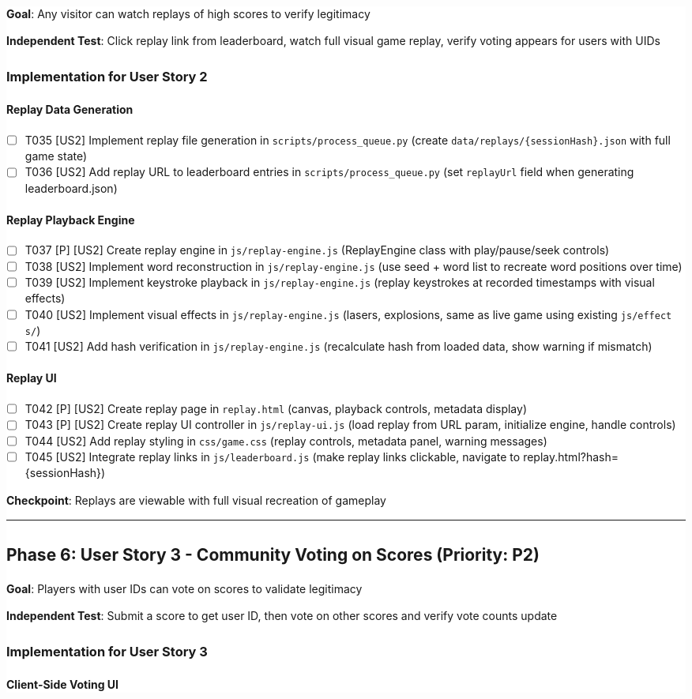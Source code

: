 **Goal**: Any visitor can watch replays of high scores to verify legitimacy

**Independent Test**: Click replay link from leaderboard, watch full visual game replay, verify voting appears for users with UIDs

### Implementation for User Story 2

#### Replay Data Generation

- [ ] T035 [US2] Implement replay file generation in `scripts/process_queue.py` (create `data/replays/{sessionHash}.json` with full game state)
- [ ] T036 [US2] Add replay URL to leaderboard entries in `scripts/process_queue.py` (set `replayUrl` field when generating leaderboard.json)

#### Replay Playback Engine

- [ ] T037 [P] [US2] Create replay engine in `js/replay-engine.js` (ReplayEngine class with play/pause/seek controls)
- [ ] T038 [US2] Implement word reconstruction in `js/replay-engine.js` (use seed + word list to recreate word positions over time)
- [ ] T039 [US2] Implement keystroke playback in `js/replay-engine.js` (replay keystrokes at recorded timestamps with visual effects)
- [ ] T040 [US2] Implement visual effects in `js/replay-engine.js` (lasers, explosions, same as live game using existing `js/effects/`)
- [ ] T041 [US2] Add hash verification in `js/replay-engine.js` (recalculate hash from loaded data, show warning if mismatch)

#### Replay UI

- [ ] T042 [P] [US2] Create replay page in `replay.html` (canvas, playback controls, metadata display)
- [ ] T043 [P] [US2] Create replay UI controller in `js/replay-ui.js` (load replay from URL param, initialize engine, handle controls)
- [ ] T044 [US2] Add replay styling in `css/game.css` (replay controls, metadata panel, warning messages)
- [ ] T045 [US2] Integrate replay links in `js/leaderboard.js` (make replay links clickable, navigate to replay.html?hash={sessionHash})

**Checkpoint**: Replays are viewable with full visual recreation of gameplay

---

## Phase 6: User Story 3 - Community Voting on Scores (Priority: P2)

**Goal**: Players with user IDs can vote on scores to validate legitimacy

**Independent Test**: Submit a score to get user ID, then vote on other scores and verify vote counts update

### Implementation for User Story 3

#### Client-Side Voting UI
